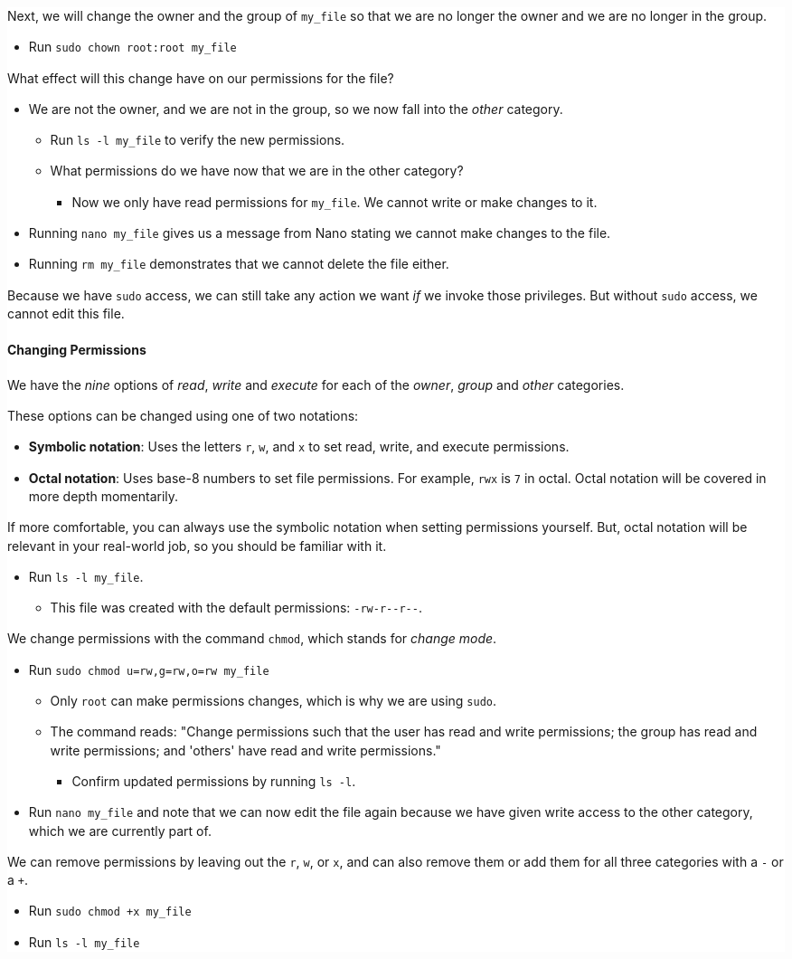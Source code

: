Next, we will change the owner and the group of `my_file` so that we are no longer the owner and we are no longer in the group.

- Run `sudo chown root:root my_file`

What effect will this change have on our permissions for the file?

- We are not the owner, and we are not in the group, so we now fall into the _other_ category.

  - Run `ls -l my_file` to verify the new permissions.

  - What permissions do we have now that we are in the other category?

    - Now we only have read permissions for `my_file`. We cannot write or make changes to it.

- Running `nano my_file` gives us a message from Nano stating we cannot make changes to the file.

- Running `rm my_file` demonstrates that we cannot delete the file either.

Because we have `sudo` access, we can still take any action we want _if_ we invoke those privileges. But without `sudo` access, we cannot edit this file.


#### Changing Permissions

We have the _nine_ options of _read_, _write_ and _execute_ for each of the _owner_, _group_ and _other_ categories.

These options can be changed using one of two notations:

- **Symbolic notation**: Uses the letters `r`, `w`, and `x` to set read, write, and execute permissions.

- **Octal notation**: Uses base-8 numbers to set file permissions. For example, `rwx` is `7` in octal. Octal notation will be covered in more depth momentarily.

If more comfortable, you can always use the symbolic notation when setting permissions yourself. But, octal notation will be relevant in your real-world job, so you should be familiar with it.

- Run `ls -l my_file`.

  - This file was created with the default permissions: `-rw-r--r--`.

We change permissions with the command `chmod`, which stands for _change mode_.

- Run `sudo chmod u=rw,g=rw,o=rw my_file`
  - Only `root` can make permissions changes, which is why we are using `sudo`.

  - The command reads: "Change permissions such that the user has read and write permissions; the group has read and write permissions; and 'others' have read and write permissions."

    - Confirm updated permissions by running `ls -l`.

- Run `nano my_file` and note that we can now edit the file again because we have given write access to the other category, which we are currently part of.

We can remove permissions by leaving out the `r`, `w`, or `x`, and can also remove them or add them for all three categories with a `-` or a `+`.

- Run `sudo chmod +x my_file`

- Run `ls -l my_file`
